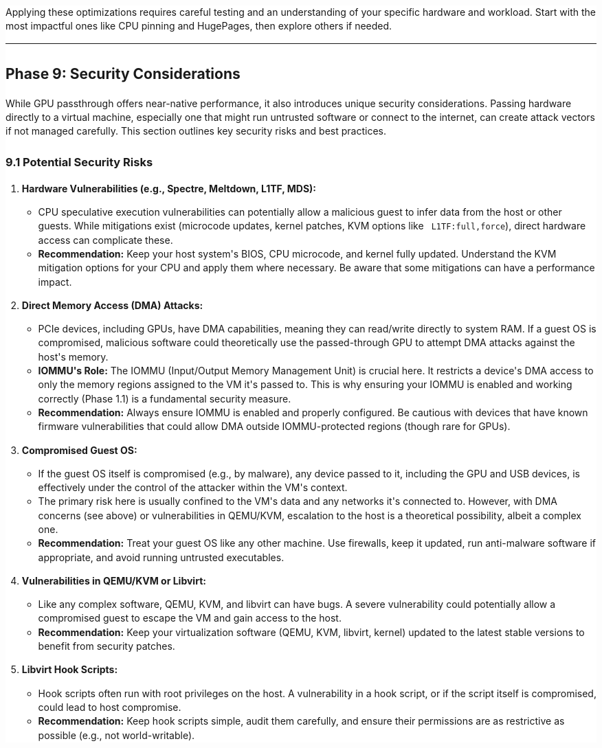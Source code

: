 Applying these optimizations requires careful testing and an understanding of your specific hardware and workload. Start with the most impactful ones like CPU pinning and HugePages, then explore others if needed.

---

## Phase 9: Security Considerations

While GPU passthrough offers near-native performance, it also introduces unique security considerations. Passing hardware directly to a virtual machine, especially one that might run untrusted software or connect to the internet, can create attack vectors if not managed carefully. This section outlines key security risks and best practices.

### 9.1 Potential Security Risks

1.  **Hardware Vulnerabilities (e.g., Spectre, Meltdown, L1TF, MDS):**
    *   CPU speculative execution vulnerabilities can potentially allow a malicious guest to infer data from the host or other guests. While mitigations exist (microcode updates, kernel patches, KVM options like ` L1TF:full,force`), direct hardware access can complicate these.
    *   **Recommendation:** Keep your host system's BIOS, CPU microcode, and kernel fully updated. Understand the KVM mitigation options for your CPU and apply them where necessary. Be aware that some mitigations can have a performance impact.

2.  **Direct Memory Access (DMA) Attacks:**
    *   PCIe devices, including GPUs, have DMA capabilities, meaning they can read/write directly to system RAM. If a guest OS is compromised, malicious software could theoretically use the passed-through GPU to attempt DMA attacks against the host's memory.
    *   **IOMMU's Role:** The IOMMU (Input/Output Memory Management Unit) is crucial here. It restricts a device's DMA access to only the memory regions assigned to the VM it's passed to. This is why ensuring your IOMMU is enabled and working correctly (Phase 1.1) is a fundamental security measure.
    *   **Recommendation:** Always ensure IOMMU is enabled and properly configured. Be cautious with devices that have known firmware vulnerabilities that could allow DMA outside IOMMU-protected regions (though rare for GPUs).

3.  **Compromised Guest OS:**
    *   If the guest OS itself is compromised (e.g., by malware), any device passed to it, including the GPU and USB devices, is effectively under the control of the attacker within the VM's context.
    *   The primary risk here is usually confined to the VM's data and any networks it's connected to. However, with DMA concerns (see above) or vulnerabilities in QEMU/KVM, escalation to the host is a theoretical possibility, albeit a complex one.
    *   **Recommendation:** Treat your guest OS like any other machine. Use firewalls, keep it updated, run anti-malware software if appropriate, and avoid running untrusted executables.

4.  **Vulnerabilities in QEMU/KVM or Libvirt:**
    *   Like any complex software, QEMU, KVM, and libvirt can have bugs. A severe vulnerability could potentially allow a compromised guest to escape the VM and gain access to the host.
    *   **Recommendation:** Keep your virtualization software (QEMU, KVM, libvirt, kernel) updated to the latest stable versions to benefit from security patches.

5.  **Libvirt Hook Scripts:**
    *   Hook scripts often run with root privileges on the host. A vulnerability in a hook script, or if the script itself is compromised, could lead to host compromise.
    *   **Recommendation:** Keep hook scripts simple, audit them carefully, and ensure their permissions are as restrictive as possible (e.g., not world-writable).
